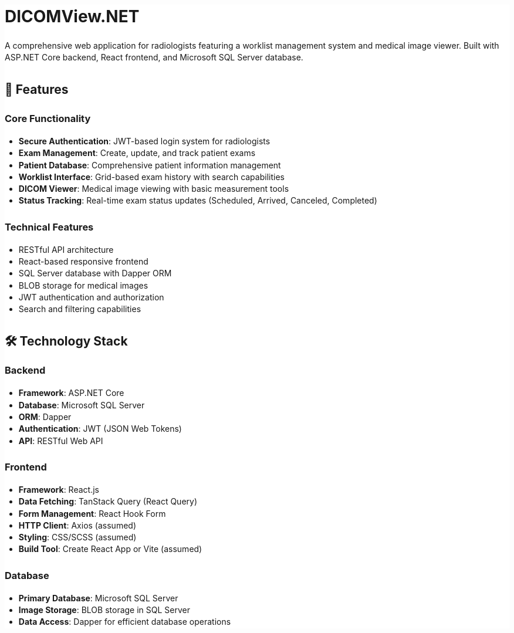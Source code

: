 # DICOMView.NET

A comprehensive web application for radiologists featuring a worklist management system and medical image viewer. Built with ASP.NET Core backend, React frontend, and Microsoft SQL Server database.

## 🚀 Features

### Core Functionality

- **Secure Authentication**: JWT-based login system for radiologists
- **Exam Management**: Create, update, and track patient exams
- **Patient Database**: Comprehensive patient information management
- **Worklist Interface**: Grid-based exam history with search capabilities
- **DICOM Viewer**: Medical image viewing with basic measurement tools
- **Status Tracking**: Real-time exam status updates (Scheduled, Arrived, Canceled, Completed)

### Technical Features

- RESTful API architecture
- React-based responsive frontend
- SQL Server database with Dapper ORM
- BLOB storage for medical images
- JWT authentication and authorization
- Search and filtering capabilities

## 🛠️ Technology Stack

### Backend

- **Framework**: ASP.NET Core
- **Database**: Microsoft SQL Server
- **ORM**: Dapper
- **Authentication**: JWT (JSON Web Tokens)
- **API**: RESTful Web API

### Frontend

- **Framework**: React.js
- **Data Fetching**: TanStack Query (React Query)
- **Form Management**: React Hook Form
- **HTTP Client**: Axios (assumed)
- **Styling**: CSS/SCSS (assumed)
- **Build Tool**: Create React App or Vite (assumed)

### Database

- **Primary Database**: Microsoft SQL Server
- **Image Storage**: BLOB storage in SQL Server
- **Data Access**: Dapper for efficient database operations
